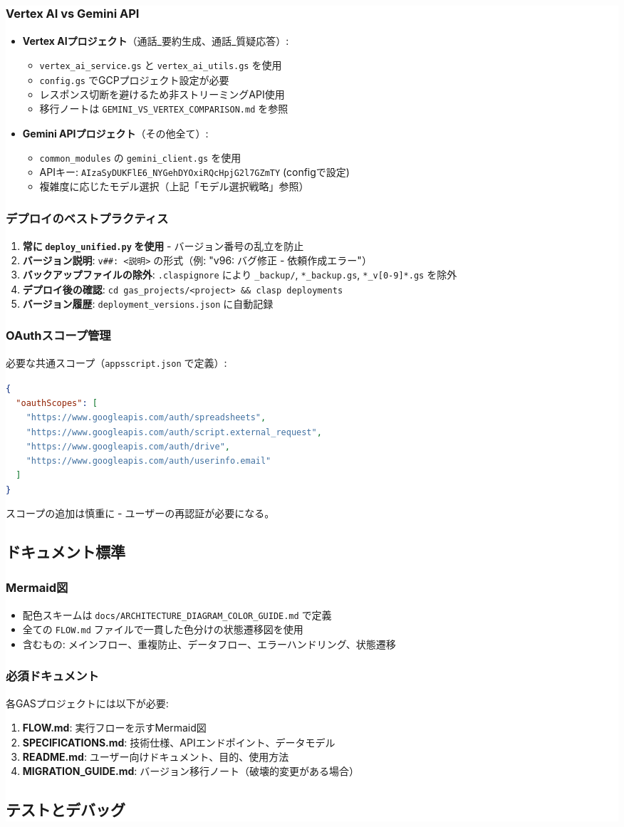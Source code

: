 ### Vertex AI vs Gemini API
- **Vertex AIプロジェクト**（通話_要約生成、通話_質疑応答）:
  - `vertex_ai_service.gs` と `vertex_ai_utils.gs` を使用
  - `config.gs` でGCPプロジェクト設定が必要
  - レスポンス切断を避けるため非ストリーミングAPI使用
  - 移行ノートは `GEMINI_VS_VERTEX_COMPARISON.md` を参照

- **Gemini APIプロジェクト**（その他全て）:
  - `common_modules` の `gemini_client.gs` を使用
  - APIキー: `AIzaSyDUKFlE6_NYGehDYOxiRQcHpjG2l7GZmTY` (configで設定)
  - 複雑度に応じたモデル選択（上記「モデル選択戦略」参照）

### デプロイのベストプラクティス
1. **常に `deploy_unified.py` を使用** - バージョン番号の乱立を防止
2. **バージョン説明**: `v##: <説明>` の形式（例: "v96: バグ修正 - 依頼作成エラー"）
3. **バックアップファイルの除外**: `.claspignore` により `_backup/`, `*_backup.gs`, `*_v[0-9]*.gs` を除外
4. **デプロイ後の確認**: `cd gas_projects/<project> && clasp deployments`
5. **バージョン履歴**: `deployment_versions.json` に自動記録

### OAuthスコープ管理
必要な共通スコープ（`appsscript.json` で定義）:
```json
{
  "oauthScopes": [
    "https://www.googleapis.com/auth/spreadsheets",
    "https://www.googleapis.com/auth/script.external_request",
    "https://www.googleapis.com/auth/drive",
    "https://www.googleapis.com/auth/userinfo.email"
  ]
}
```

スコープの追加は慎重に - ユーザーの再認証が必要になる。

## ドキュメント標準

### Mermaid図
- 配色スキームは `docs/ARCHITECTURE_DIAGRAM_COLOR_GUIDE.md` で定義
- 全ての `FLOW.md` ファイルで一貫した色分けの状態遷移図を使用
- 含むもの: メインフロー、重複防止、データフロー、エラーハンドリング、状態遷移

### 必須ドキュメント
各GASプロジェクトには以下が必要:
1. **FLOW.md**: 実行フローを示すMermaid図
2. **SPECIFICATIONS.md**: 技術仕様、APIエンドポイント、データモデル
3. **README.md**: ユーザー向けドキュメント、目的、使用方法
4. **MIGRATION_GUIDE.md**: バージョン移行ノート（破壊的変更がある場合）

## テストとデバッグ
